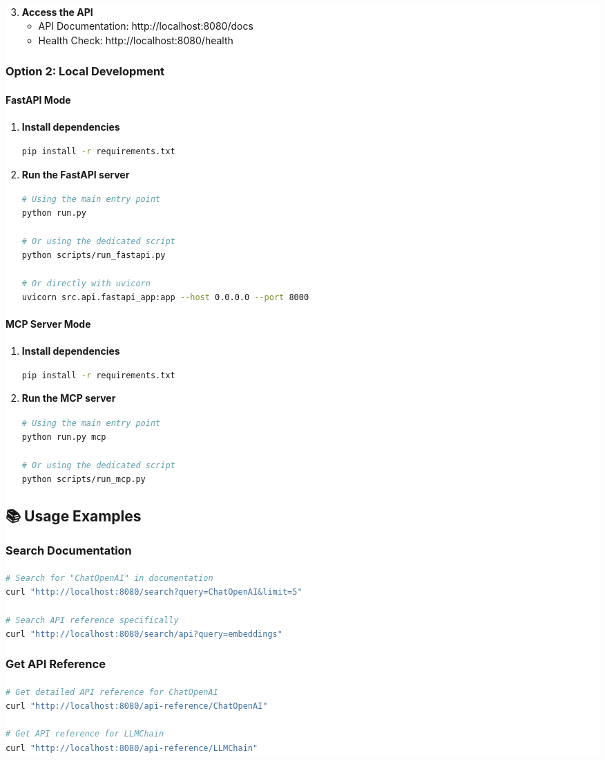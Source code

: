 3. **Access the API**
   - API Documentation: http://localhost:8080/docs
   - Health Check: http://localhost:8080/health

### Option 2: Local Development

#### FastAPI Mode
1. **Install dependencies**
   ```bash
   pip install -r requirements.txt
   ```

2. **Run the FastAPI server**
   ```bash
   # Using the main entry point
   python run.py
   
   # Or using the dedicated script
   python scripts/run_fastapi.py
   
   # Or directly with uvicorn
   uvicorn src.api.fastapi_app:app --host 0.0.0.0 --port 8000
   ```

#### MCP Server Mode
1. **Install dependencies**
   ```bash
   pip install -r requirements.txt
   ```

2. **Run the MCP server**
   ```bash
   # Using the main entry point
   python run.py mcp
   
   # Or using the dedicated script
   python scripts/run_mcp.py
   ```

## 📚 Usage Examples

### Search Documentation
```bash
# Search for "ChatOpenAI" in documentation
curl "http://localhost:8080/search?query=ChatOpenAI&limit=5"

# Search API reference specifically
curl "http://localhost:8080/search/api?query=embeddings"
```

### Get API Reference
```bash
# Get detailed API reference for ChatOpenAI
curl "http://localhost:8080/api-reference/ChatOpenAI"

# Get API reference for LLMChain
curl "http://localhost:8080/api-reference/LLMChain"
```
